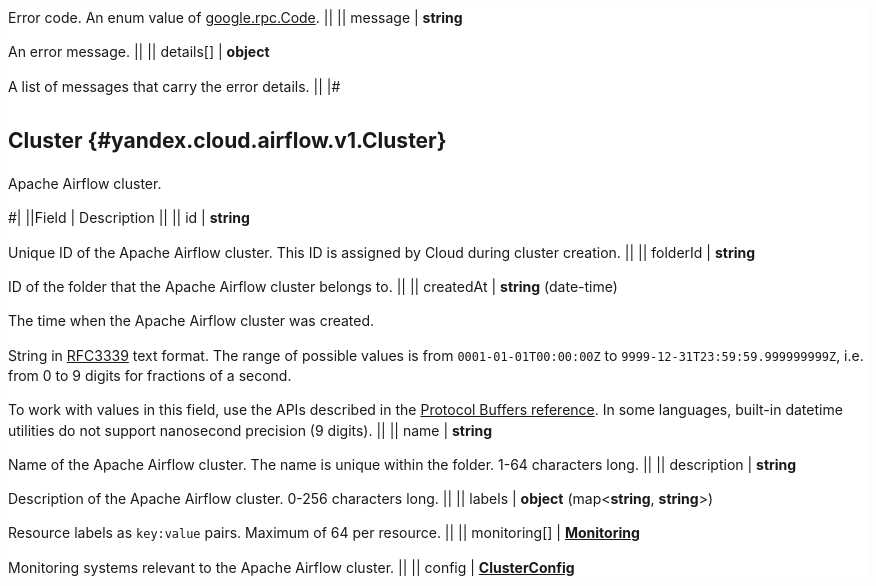 Error code. An enum value of [google.rpc.Code](https://github.com/googleapis/googleapis/blob/master/google/rpc/code.proto). ||
|| message | **string**

An error message. ||
|| details[] | **object**

A list of messages that carry the error details. ||
|#

## Cluster {#yandex.cloud.airflow.v1.Cluster}

Apache Airflow cluster.

#|
||Field | Description ||
|| id | **string**

Unique ID of the Apache Airflow cluster.
This ID is assigned by Cloud during cluster creation. ||
|| folderId | **string**

ID of the folder that the Apache Airflow cluster belongs to. ||
|| createdAt | **string** (date-time)

The time when the Apache Airflow cluster was created.

String in [RFC3339](https://www.ietf.org/rfc/rfc3339.txt) text format. The range of possible values is from
`0001-01-01T00:00:00Z` to `9999-12-31T23:59:59.999999999Z`, i.e. from 0 to 9 digits for fractions of a second.

To work with values in this field, use the APIs described in the
[Protocol Buffers reference](https://developers.google.com/protocol-buffers/docs/reference/overview).
In some languages, built-in datetime utilities do not support nanosecond precision (9 digits). ||
|| name | **string**

Name of the Apache Airflow cluster.
The name is unique within the folder. 1-64 characters long. ||
|| description | **string**

Description of the Apache Airflow cluster. 0-256 characters long. ||
|| labels | **object** (map<**string**, **string**>)

Resource labels as `key:value` pairs. Maximum of 64 per resource. ||
|| monitoring[] | **[Monitoring](#yandex.cloud.airflow.v1.Monitoring)**

Monitoring systems relevant to the Apache Airflow cluster. ||
|| config | **[ClusterConfig](#yandex.cloud.airflow.v1.ClusterConfig)**
